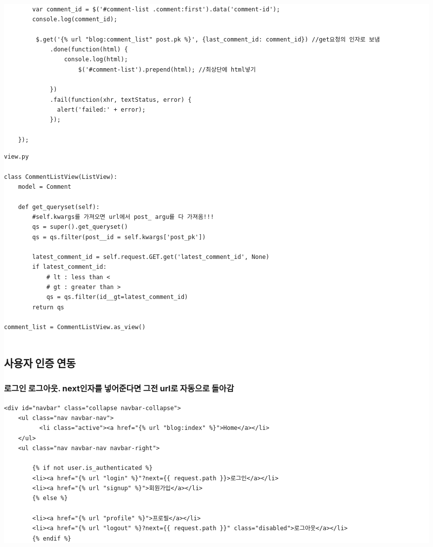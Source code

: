 ```
        var comment_id = $('#comment-list .comment:first').data('comment-id');
        console.log(comment_id);

         $.get('{% url "blog:comment_list" post.pk %}', {last_comment_id: comment_id}) //get요청의 인자로 보냄
             .done(function(html) {
                 console.log(html);
                     $('#comment-list').prepend(html); //최상단에 html넣기

             })
             .fail(function(xhr, textStatus, error) {
               alert('failed:' + error);
             });

    });
```



```
view.py 

class CommentListView(ListView):
    model = Comment

    def get_queryset(self):
        #self.kwargs를 가져오면 url에서 post_ argu를 다 가져옴!!!
        qs = super().get_queryset()
        qs = qs.filter(post__id = self.kwargs['post_pk'])

        latest_comment_id = self.request.GET.get('latest_comment_id', None)
        if latest_comment_id:
            # lt : less than <
            # gt : greater than >
            qs = qs.filter(id__gt=latest_comment_id)
        return qs

comment_list = CommentListView.as_view()


```





## 사용자 인증 연동

### 로그인 로그아웃. next인자를 넣어준다면 그전 url로 자동으로 돌아감

```
<div id="navbar" class="collapse navbar-collapse">
    <ul class="nav navbar-nav">
  		  <li class="active"><a href="{% url "blog:index" %}">Home</a></li>
    </ul>
    <ul class="nav navbar-nav navbar-right">
    
        {% if not user.is_authenticated %}
        <li><a href="{% url "login" %}"?next={{ request.path }}>로그인</a></li>
        <li><a href="{% url "signup" %}">회원가입</a></li>
        {% else %}

        <li><a href="{% url "profile" %}">프로필</a></li>
        <li><a href="{% url "logout" %}?next={{ request.path }}" class="disabled">로그아웃</a></li>
        {% endif %}

```
